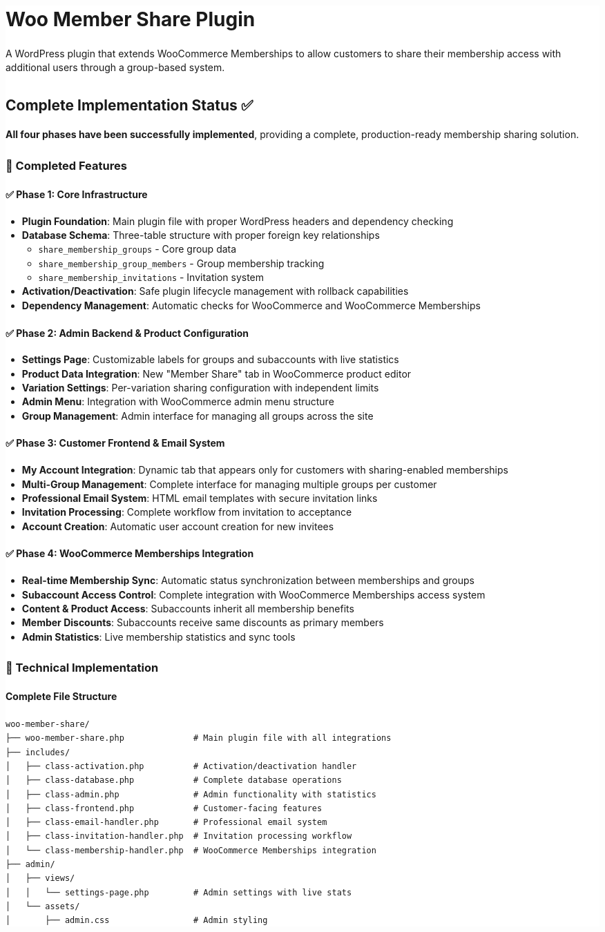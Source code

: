 # Woo Member Share Plugin

A WordPress plugin that extends WooCommerce Memberships to allow customers to share their membership access with additional users through a group-based system.

## Complete Implementation Status ✅

**All four phases have been successfully implemented**, providing a complete, production-ready membership sharing solution.

### 🎯 Completed Features

#### ✅ Phase 1: Core Infrastructure
- **Plugin Foundation**: Main plugin file with proper WordPress headers and dependency checking
- **Database Schema**: Three-table structure with proper foreign key relationships
  - `share_membership_groups` - Core group data
  - `share_membership_group_members` - Group membership tracking
  - `share_membership_invitations` - Invitation system
- **Activation/Deactivation**: Safe plugin lifecycle management with rollback capabilities
- **Dependency Management**: Automatic checks for WooCommerce and WooCommerce Memberships

#### ✅ Phase 2: Admin Backend & Product Configuration
- **Settings Page**: Customizable labels for groups and subaccounts with live statistics
- **Product Data Integration**: New "Member Share" tab in WooCommerce product editor
- **Variation Settings**: Per-variation sharing configuration with independent limits
- **Admin Menu**: Integration with WooCommerce admin menu structure
- **Group Management**: Admin interface for managing all groups across the site

#### ✅ Phase 3: Customer Frontend & Email System
- **My Account Integration**: Dynamic tab that appears only for customers with sharing-enabled memberships
- **Multi-Group Management**: Complete interface for managing multiple groups per customer
- **Professional Email System**: HTML email templates with secure invitation links
- **Invitation Processing**: Complete workflow from invitation to acceptance
- **Account Creation**: Automatic user account creation for new invitees

#### ✅ Phase 4: WooCommerce Memberships Integration
- **Real-time Membership Sync**: Automatic status synchronization between memberships and groups
- **Subaccount Access Control**: Complete integration with WooCommerce Memberships access system
- **Content & Product Access**: Subaccounts inherit all membership benefits
- **Member Discounts**: Subaccounts receive same discounts as primary members
- **Admin Statistics**: Live membership statistics and sync tools

### 🔧 Technical Implementation

#### Complete File Structure
```
woo-member-share/
├── woo-member-share.php              # Main plugin file with all integrations
├── includes/
│   ├── class-activation.php          # Activation/deactivation handler
│   ├── class-database.php            # Complete database operations
│   ├── class-admin.php               # Admin functionality with statistics
│   ├── class-frontend.php            # Customer-facing features
│   ├── class-email-handler.php       # Professional email system
│   ├── class-invitation-handler.php  # Invitation processing workflow
│   └── class-membership-handler.php  # WooCommerce Memberships integration
├── admin/
│   ├── views/
│   │   └── settings-page.php         # Admin settings with live stats
│   └── assets/
│       ├── admin.css                 # Admin styling
```